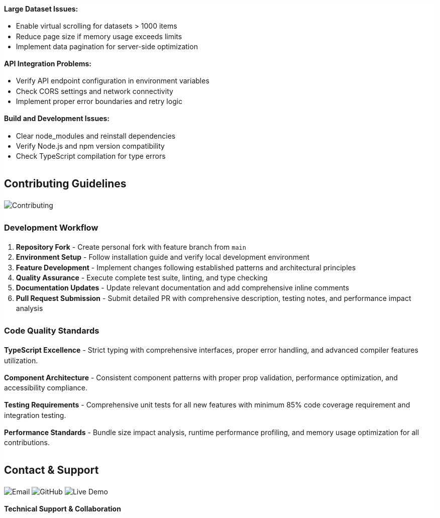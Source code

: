 **Large Dataset Issues:**
- Enable virtual scrolling for datasets > 1000 items
- Reduce page size if memory usage exceeds limits
- Implement data pagination for server-side optimization

**API Integration Problems:**
- Verify API endpoint configuration in environment variables
- Check CORS settings and network connectivity
- Implement proper error boundaries and retry logic

**Build and Development Issues:**
- Clear node_modules and reinstall dependencies
- Verify Node.js and npm version compatibility
- Check TypeScript compilation for type errors

## Contributing Guidelines

![Contributing](https://img.shields.io/badge/Contributing-Welcome-purple?style=for-the-badge&logo=git&logoColor=white)

### Development Workflow

1. **Repository Fork** - Create personal fork with feature branch from `main`
2. **Environment Setup** - Follow installation guide and verify local development environment
3. **Feature Development** - Implement changes following established patterns and architectural principles
4. **Quality Assurance** - Execute complete test suite, linting, and type checking
5. **Documentation Updates** - Update relevant documentation and add comprehensive inline comments
6. **Pull Request Submission** - Submit detailed PR with comprehensive description, testing notes, and performance impact analysis

### Code Quality Standards

**TypeScript Excellence** - Strict typing with comprehensive interfaces, proper error handling, and advanced compiler features utilization.

**Component Architecture** - Consistent component patterns with proper prop validation, performance optimization, and accessibility compliance.

**Testing Requirements** - Comprehensive unit tests for all new features with minimum 85% code coverage requirement and integration testing.

**Performance Standards** - Bundle size impact analysis, runtime performance profiling, and memory usage optimization for all contributions.

## Contact & Support

![Email](https://img.shields.io/badge/Email-aadigunjal0975%40gmail.com-D14836?style=for-the-badge&logo=gmail&logoColor=white)
![GitHub](https://img.shields.io/badge/GitHub-Issues-181717?style=for-the-badge&logo=github&logoColor=white)
![Live Demo](https://img.shields.io/badge/Live_Demo-Available-success?style=for-the-badge&logo=netlify&logoColor=white)

**Technical Support & Collaboration**
